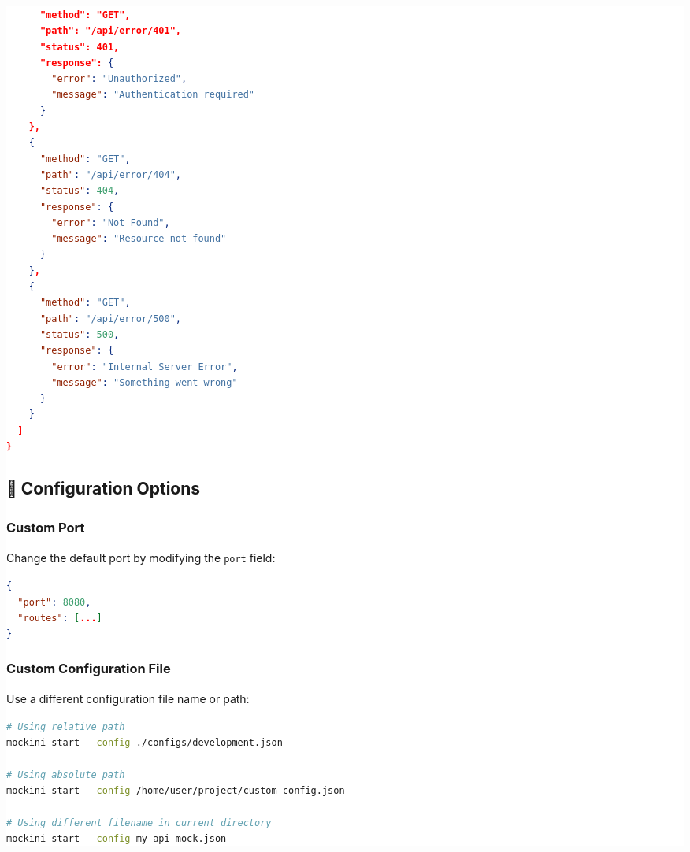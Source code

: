 ```json
      "method": "GET",
      "path": "/api/error/401",
      "status": 401,
      "response": {
        "error": "Unauthorized",
        "message": "Authentication required"
      }
    },
    {
      "method": "GET",
      "path": "/api/error/404",
      "status": 404,
      "response": {
        "error": "Not Found",
        "message": "Resource not found"
      }
    },
    {
      "method": "GET",
      "path": "/api/error/500",
      "status": 500,
      "response": {
        "error": "Internal Server Error",
        "message": "Something went wrong"
      }
    }
  ]
}
```

## 🔧 Configuration Options

### Custom Port

Change the default port by modifying the `port` field:

```json
{
  "port": 8080,
  "routes": [...]
}
```

### Custom Configuration File

Use a different configuration file name or path:

```bash
# Using relative path
mockini start --config ./configs/development.json

# Using absolute path
mockini start --config /home/user/project/custom-config.json

# Using different filename in current directory
mockini start --config my-api-mock.json
```
